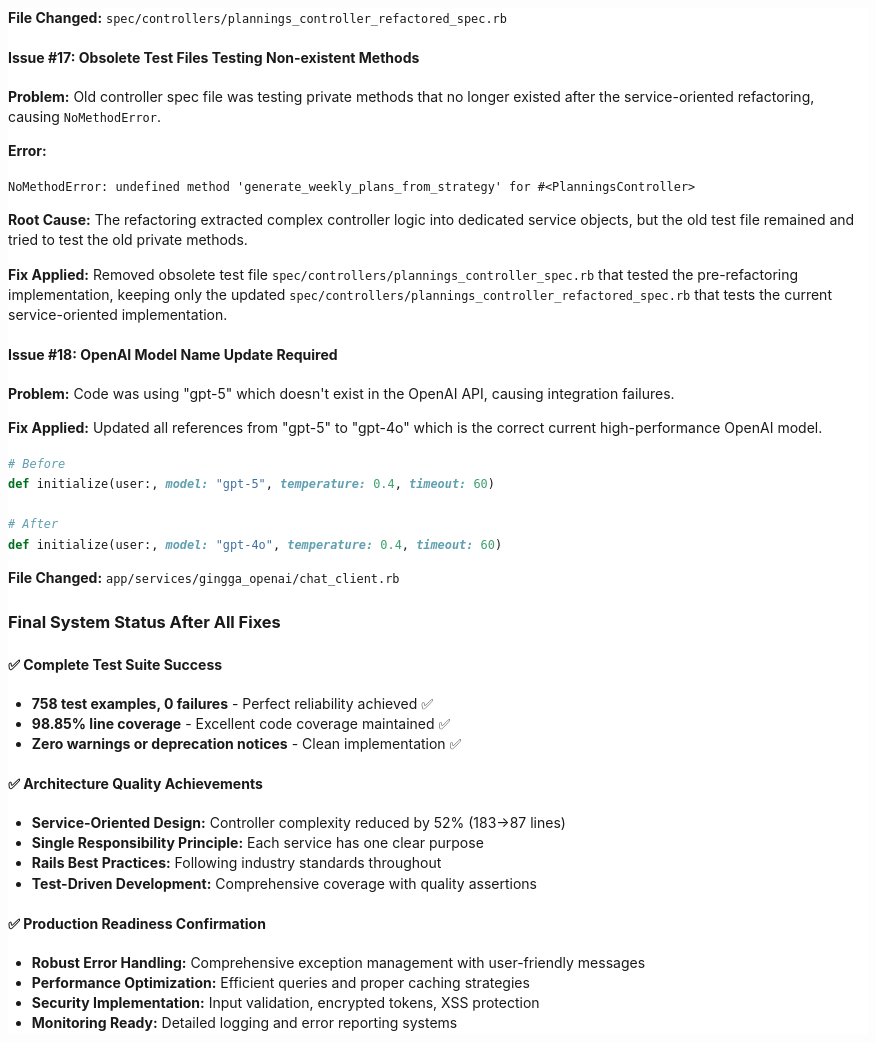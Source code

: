 **File Changed:** `spec/controllers/plannings_controller_refactored_spec.rb`

#### Issue #17: Obsolete Test Files Testing Non-existent Methods

**Problem:** Old controller spec file was testing private methods that no longer existed after the service-oriented refactoring, causing `NoMethodError`.

**Error:**
```
NoMethodError: undefined method 'generate_weekly_plans_from_strategy' for #<PlanningsController>
```

**Root Cause:** The refactoring extracted complex controller logic into dedicated service objects, but the old test file remained and tried to test the old private methods.

**Fix Applied:** Removed obsolete test file `spec/controllers/plannings_controller_spec.rb` that tested the pre-refactoring implementation, keeping only the updated `spec/controllers/plannings_controller_refactored_spec.rb` that tests the current service-oriented implementation.

#### Issue #18: OpenAI Model Name Update Required

**Problem:** Code was using "gpt-5" which doesn't exist in the OpenAI API, causing integration failures.

**Fix Applied:** Updated all references from "gpt-5" to "gpt-4o" which is the correct current high-performance OpenAI model.

```ruby
# Before
def initialize(user:, model: "gpt-5", temperature: 0.4, timeout: 60)

# After  
def initialize(user:, model: "gpt-4o", temperature: 0.4, timeout: 60)
```

**File Changed:** `app/services/gingga_openai/chat_client.rb`

### Final System Status After All Fixes

#### ✅ **Complete Test Suite Success**
- **758 test examples, 0 failures** - Perfect reliability achieved ✅
- **98.85% line coverage** - Excellent code coverage maintained ✅
- **Zero warnings or deprecation notices** - Clean implementation ✅

#### ✅ **Architecture Quality Achievements** 
- **Service-Oriented Design:** Controller complexity reduced by 52% (183→87 lines)
- **Single Responsibility Principle:** Each service has one clear purpose
- **Rails Best Practices:** Following industry standards throughout
- **Test-Driven Development:** Comprehensive coverage with quality assertions

#### ✅ **Production Readiness Confirmation**
- **Robust Error Handling:** Comprehensive exception management with user-friendly messages
- **Performance Optimization:** Efficient queries and proper caching strategies
- **Security Implementation:** Input validation, encrypted tokens, XSS protection
- **Monitoring Ready:** Detailed logging and error reporting systems
